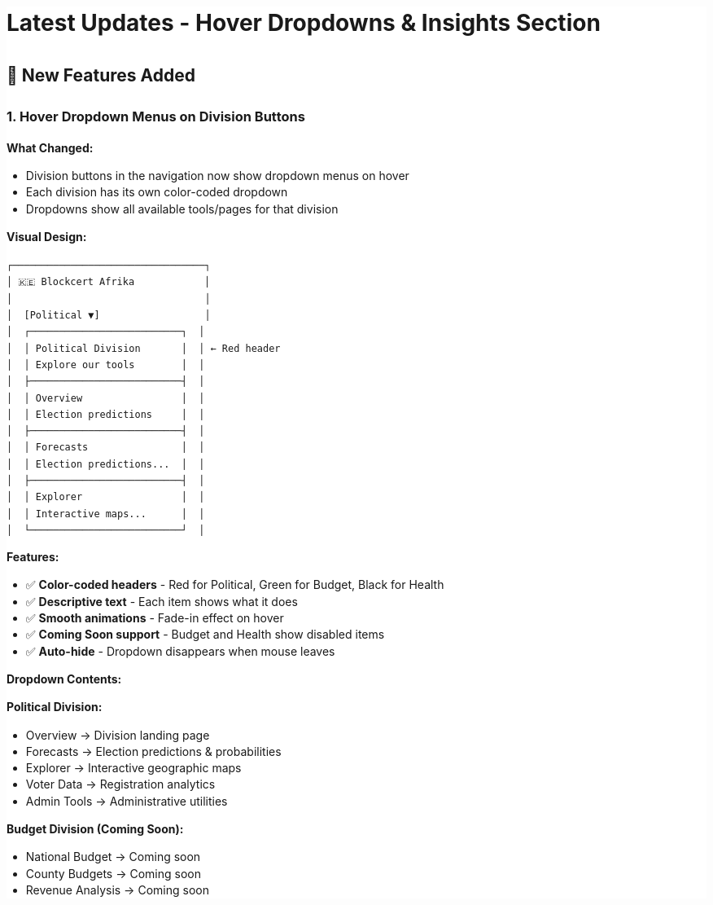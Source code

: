 # Latest Updates - Hover Dropdowns & Insights Section

## 🎯 New Features Added

### 1. Hover Dropdown Menus on Division Buttons

**What Changed:**
- Division buttons in the navigation now show dropdown menus on hover
- Each division has its own color-coded dropdown
- Dropdowns show all available tools/pages for that division

**Visual Design:**

```
┌─────────────────────────────────┐
│ 🇰🇪 Blockcert Afrika            │
│                                 │
│  [Political ▼]                  │
│  ┌──────────────────────────┐  │
│  │ Political Division       │  │ ← Red header
│  │ Explore our tools        │  │
│  ├──────────────────────────┤  │
│  │ Overview                 │  │
│  │ Election predictions     │  │
│  ├──────────────────────────┤  │
│  │ Forecasts                │  │
│  │ Election predictions...  │  │
│  ├──────────────────────────┤  │
│  │ Explorer                 │  │
│  │ Interactive maps...      │  │
│  └──────────────────────────┘  │
```

**Features:**
- ✅ **Color-coded headers** - Red for Political, Green for Budget, Black for Health
- ✅ **Descriptive text** - Each item shows what it does
- ✅ **Smooth animations** - Fade-in effect on hover
- ✅ **Coming Soon support** - Budget and Health show disabled items
- ✅ **Auto-hide** - Dropdown disappears when mouse leaves

**Dropdown Contents:**

**Political Division:**
- Overview → Division landing page
- Forecasts → Election predictions & probabilities
- Explorer → Interactive geographic maps
- Voter Data → Registration analytics
- Admin Tools → Administrative utilities

**Budget Division (Coming Soon):**
- National Budget → Coming soon
- County Budgets → Coming soon
- Revenue Analysis → Coming soon
